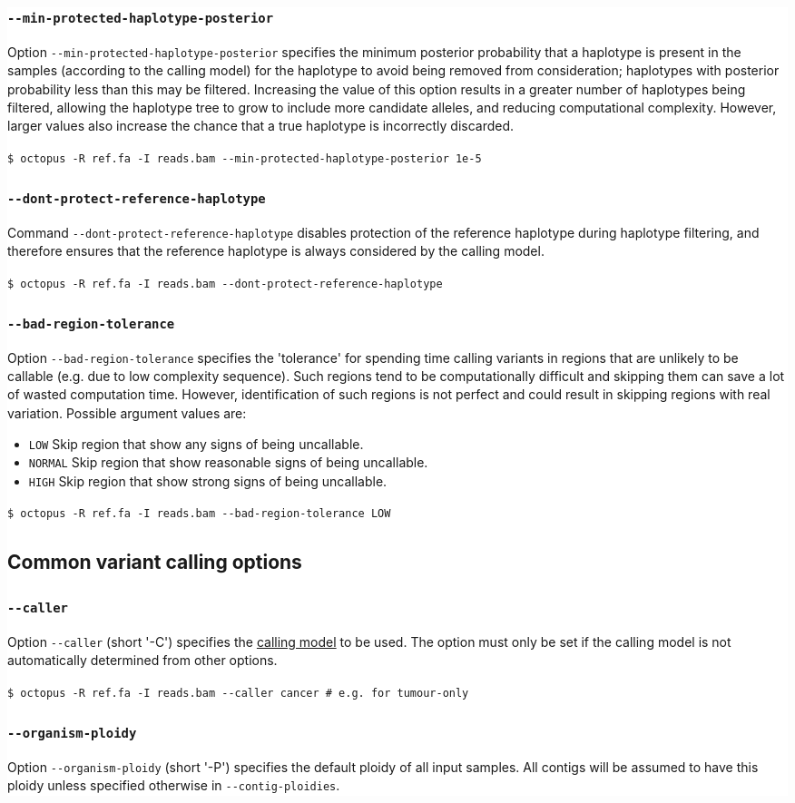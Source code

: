 ### `--min-protected-haplotype-posterior`

Option `--min-protected-haplotype-posterior` specifies the minimum posterior probability that a haplotype is present in the samples (according to the calling model) for the haplotype to avoid being removed from consideration; haplotypes with posterior probability less than this may be filtered. Increasing the value of this option results in a greater number of haplotypes being filtered, allowing the haplotype tree to grow to include more candidate alleles, and reducing computational complexity. However, larger values also increase the chance that a true haplotype is incorrectly discarded. 

```shell
$ octopus -R ref.fa -I reads.bam --min-protected-haplotype-posterior 1e-5
```

### `--dont-protect-reference-haplotype`

Command `--dont-protect-reference-haplotype` disables protection of the reference haplotype during haplotype filtering, and therefore ensures that the reference haplotype is always considered by the calling model.

```shell
$ octopus -R ref.fa -I reads.bam --dont-protect-reference-haplotype
```

### `--bad-region-tolerance`

Option `--bad-region-tolerance` specifies the 'tolerance' for spending time calling variants in regions that are unlikely to be callable (e.g. due to low complexity sequence). Such regions tend to be computationally difficult and skipping them can save a lot of wasted computation time. However, identification of such regions is not perfect and could result in skipping regions with real variation. Possible argument values are:

* `LOW` Skip region that show any signs of being uncallable.
* `NORMAL` Skip region that show reasonable signs of being uncallable.
* `HIGH` Skip region that show strong signs of being uncallable.

```shell
$ octopus -R ref.fa -I reads.bam --bad-region-tolerance LOW
```

## Common variant calling options

### `--caller`

Option `--caller` (short '-C') specifies the [calling model](https://github.com/luntergroup/octopus/wiki/Calling-models) to be used. The option must only be set if the calling model is not automatically determined from other options.

```shell
$ octopus -R ref.fa -I reads.bam --caller cancer # e.g. for tumour-only
```

### `--organism-ploidy`

Option `--organism-ploidy` (short '-P') specifies the default ploidy of all input samples. All contigs will be assumed to have this ploidy unless specified otherwise in `--contig-ploidies`.
